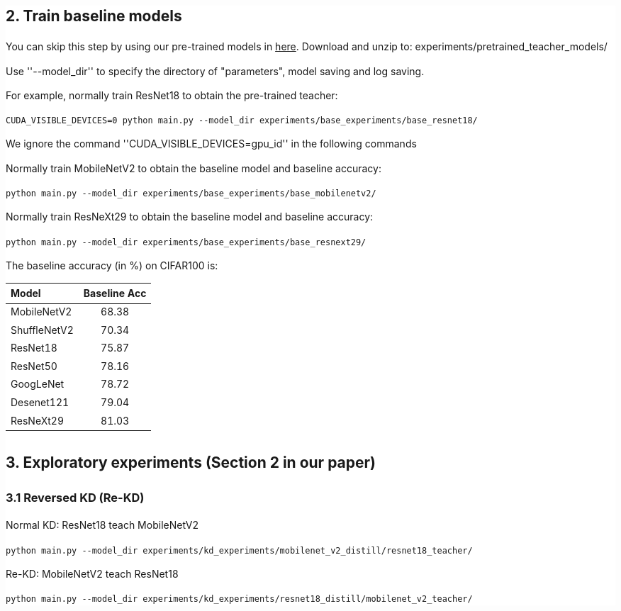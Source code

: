 ## 2. Train baseline models
You can skip this step by using our pre-trained models in [here](https://drive.google.com/file/d/17qS3ULCkO0h5mjDoz-db1T7S5HqwGdgI/view?usp=sharing). Download and unzip to: experiments/pretrained_teacher_models/


Use ''--model_dir'' to specify the directory of "parameters", model saving and log saving.

For example, normally train ResNet18 to obtain the pre-trained teacher:
```
CUDA_VISIBLE_DEVICES=0 python main.py --model_dir experiments/base_experiments/base_resnet18/
```
We ignore the command ''CUDA_VISIBLE_DEVICES=gpu_id'' in the following commands

Normally train MobileNetV2 to obtain the baseline model and baseline accuracy:
```
python main.py --model_dir experiments/base_experiments/base_mobilenetv2/
```

Normally train ResNeXt29 to obtain the baseline model and baseline accuracy:
```
python main.py --model_dir experiments/base_experiments/base_resnext29/
```
The baseline accuracy (in %) on CIFAR100 is:

| Model  |  Baseline Acc |
| :---     |    :---:   | 
| MobileNetV2 |    68.38   |
| ShuffleNetV2  |    70.34  |   
| ResNet18 |    75.87   |   
| ResNet50 |    78.16   |  
| GoogLeNet |    78.72  | 
| Desenet121 |   79.04  |   
| ResNeXt29 |   81.03  |   
 
  

## 3. Exploratory experiments (Section 2 in our paper)


### 3.1 Reversed KD (Re-KD)
Normal KD: ResNet18 teach MobileNetV2
```
python main.py --model_dir experiments/kd_experiments/mobilenet_v2_distill/resnet18_teacher/
```


Re-KD: MobileNetV2 teach ResNet18
```
python main.py --model_dir experiments/kd_experiments/resnet18_distill/mobilenet_v2_teacher/
```
